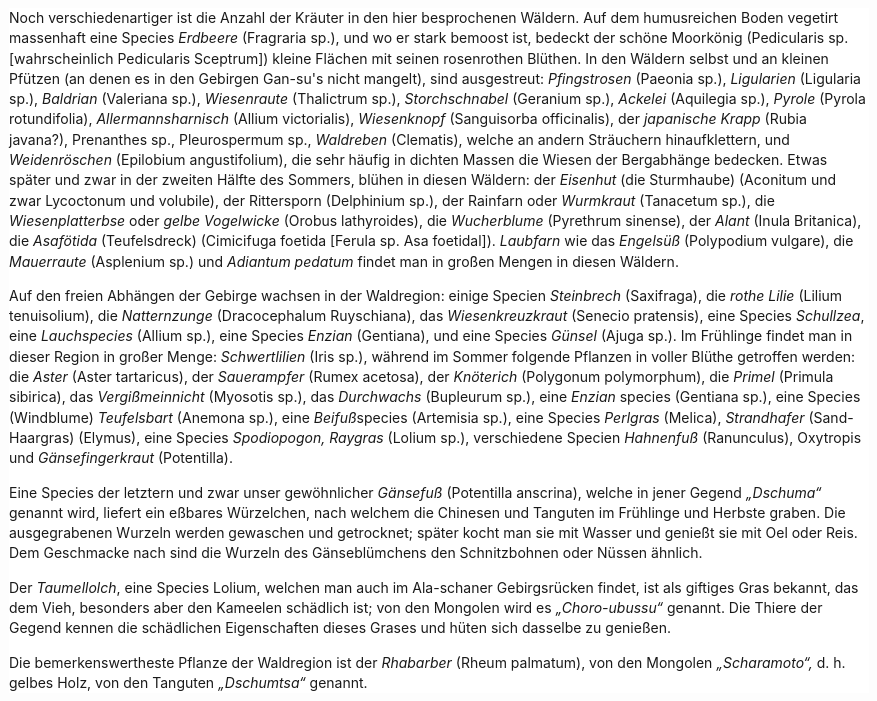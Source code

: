 Noch verschiedenartiger ist die Anzahl der Kräuter in den hier besprochenen
Wäldern. Auf dem humusreichen Boden vegetirt massenhaft eine Species *Erdbeere*
(Fragraria sp.), und wo er stark bemoost ist, bedeckt der schöne Moorkönig
(Pedicularis sp. [wahrscheinlich Pedicularis Sceptrum]) kleine Flächen mit
seinen rosenrothen Blüthen. In den Wäldern selbst und an kleinen Pfützen (an
denen es in den Gebirgen Gan-su's nicht mangelt), sind ausgestreut:
*Pfingstrosen* (Paeonia sp.), *Ligularien* (Ligularia sp.), *Baldrian*
(Valeriana sp.), *Wiesenraute* (Thalictrum sp.), *Storchschnabel* (Geranium
sp.), *Ackelei* (Aquilegia sp.), *Pyrole* (Pyrola rotundifolia),
*Allermannsharnisch* (Allium victorialis), *Wiesenknopf* (Sanguisorba
officinalis), der *japanische Krapp* (Rubia javana?), Prenanthes sp.,
Pleurospermum sp., *Waldreben* (Clematis), welche an andern Sträuchern
hinaufklettern, und *Weidenröschen* (Epilobium angustifolium), die sehr häufig
in dichten Massen die Wiesen der Bergabhänge bedecken. Etwas später und zwar in
der zweiten Hälfte des Sommers, blühen in diesen Wäldern: der *Eisenhut* (die
Sturmhaube) (Aconitum und zwar Lycoctonum und volubile), der Rittersporn
(Delphinium sp.), der Rainfarn oder *Wurmkraut* (Tanacetum sp.), die
*Wiesenplatterbse* oder *gelbe Vogelwicke* (Orobus lathyroides), die
*Wucherblume* (Pyrethrum sinense), der *Alant* (Inula Britanica), die
*Asafötida* (Teufelsdreck) (Cimicifuga foetida [Ferula sp. Asa foetidal]).
*Laubfarn* wie das *Engelsüß* (Polypodium vulgare), die *Mauerraute* (Asplenium
sp.) und *Adiantum pedatum* findet man in großen Mengen in diesen Wäldern.

Auf den freien Abhängen der Gebirge wachsen in der Waldregion: einige Specien
*Steinbrech* (Saxifraga), die *rothe Lilie* (Lilium tenuisolium), die
*Natternzunge* (Dracocephalum Ruyschiana), das *Wiesenkreuzkraut* (Senecio
pratensis), eine Species *Schullzea*, eine *Lauchspecies* (Allium sp.), eine
Species *Enzian* (Gentiana), und eine Species *Günsel* (Ajuga sp.). Im Frühlinge
findet man in dieser Region in großer Menge: *Schwertlilien* (Iris sp.), während
im Sommer folgende Pflanzen in voller Blüthe getroffen werden: die *Aster*
(Aster tartaricus), der *Sauerampfer* (Rumex acetosa), der *Knöterich*
(Polygonum polymorphum), die *Primel* (Primula sibirica), das *Vergißmeinnicht*
(Myosotis sp.), das *Durchwachs* (Bupleurum sp.), eine *Enzian* species
(Gentiana sp.), eine Species (Windblume) *Teufelsbart* (Anemona sp.), eine
*Beifuß*species (Artemisia sp.), eine Species *Perlgras* (Melica), *Strandhafer*
(Sand-Haargras) (Elymus), eine Species *Spodiopogon, Raygras* (Lolium sp.),
verschiedene Specien *Hahnenfuß* (Ranunculus), Oxytropis und *Gänsefingerkraut*
(Potentilla).

Eine Species der letztern und zwar unser gewöhnlicher *Gänsefuß* (Potentilla
anscrina), welche in jener Gegend *„Dschuma“* genannt wird, liefert ein eßbares
Würzelchen, nach welchem die Chinesen und Tanguten im Frühlinge und Herbste
graben. Die ausgegrabenen Wurzeln werden gewaschen und getrocknet; später kocht
man sie mit Wasser und genießt sie mit Oel oder Reis. Dem Geschmacke nach sind
die Wurzeln des Gänseblümchens den Schnitzbohnen oder Nüssen ähnlich.

Der *Taumellolch*, eine Species Lolium, welchen man auch im Ala-schaner
Gebirgsrücken findet, ist als giftiges Gras bekannt, das dem Vieh, besonders
aber den Kameelen schädlich ist; von den Mongolen wird es *„Choro-ubussu“*
genannt. Die Thiere der Gegend kennen die schädlichen Eigenschaften dieses
Grases und hüten sich dasselbe zu genießen.

Die bemerkenswertheste Pflanze der Waldregion ist der *Rhabarber* (Rheum
palmatum), von den Mongolen *„Scharamoto“,* d. h. gelbes Holz, von den Tanguten
*„Dschumtsa“* genannt.
